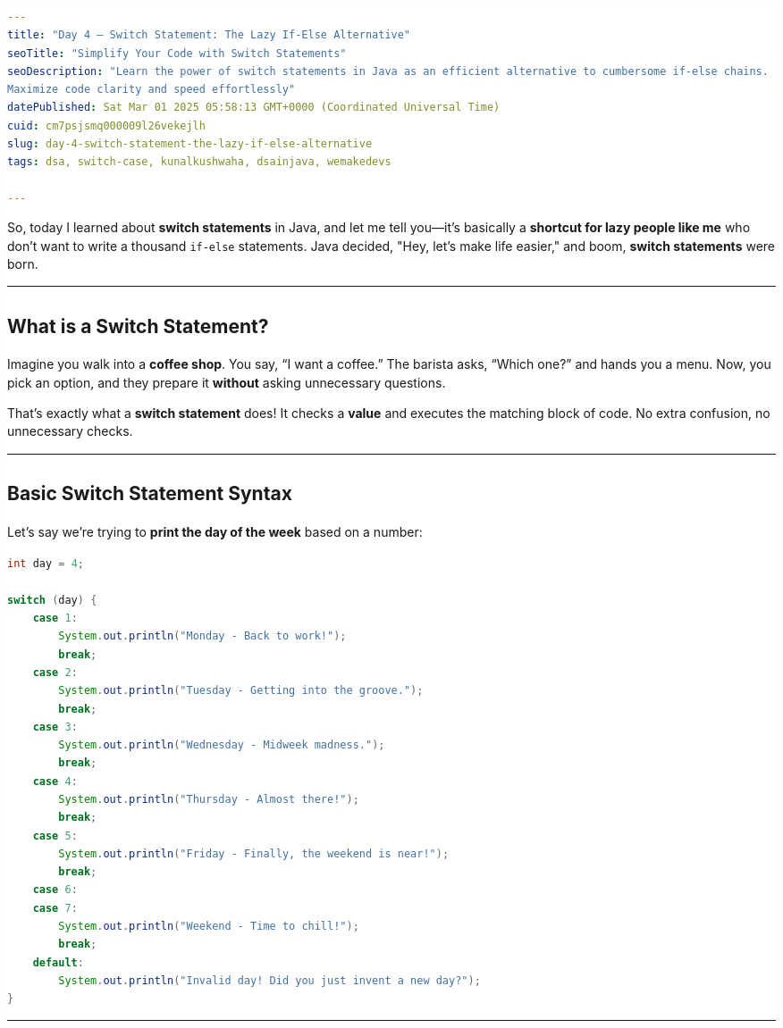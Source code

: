 ```yaml
---
title: "Day 4 – Switch Statement: The Lazy If-Else Alternative"
seoTitle: "Simplify Your Code with Switch Statements"
seoDescription: "Learn the power of switch statements in Java as an efficient alternative to cumbersome if-else chains. Maximize code clarity and speed effortlessly"
datePublished: Sat Mar 01 2025 05:58:13 GMT+0000 (Coordinated Universal Time)
cuid: cm7psjsmq000009l26vekejlh
slug: day-4-switch-statement-the-lazy-if-else-alternative
tags: dsa, switch-case, kunalkushwaha, dsainjava, wemakedevs

---
```


So, today I learned about **switch statements** in Java, and let me tell you—it’s basically a **shortcut for lazy people like me** who don’t want to write a thousand `if-else` statements. Java decided, "Hey, let’s make life easier," and boom, **switch statements** were born.

---

## **What is a Switch Statement?**

Imagine you walk into a **coffee shop**. You say, “I want a coffee.” The barista asks, “Which one?” and hands you a menu. Now, you pick an option, and they prepare it **without** asking unnecessary questions.

That’s exactly what a **switch statement** does! It checks a **value** and executes the matching block of code. No extra confusion, no unnecessary checks.

---

## **Basic Switch Statement Syntax**

Let’s say we’re trying to **print the day of the week** based on a number:

```java
int day = 4;

switch (day) {
    case 1:
        System.out.println("Monday - Back to work!");
        break;
    case 2:
        System.out.println("Tuesday - Getting into the groove.");
        break;
    case 3:
        System.out.println("Wednesday - Midweek madness.");
        break;
    case 4:
        System.out.println("Thursday - Almost there!");
        break;
    case 5:
        System.out.println("Friday - Finally, the weekend is near!");
        break;
    case 6:
    case 7:
        System.out.println("Weekend - Time to chill!");
        break;
    default:
        System.out.println("Invalid day! Did you just invent a new day?");
}
```

---
